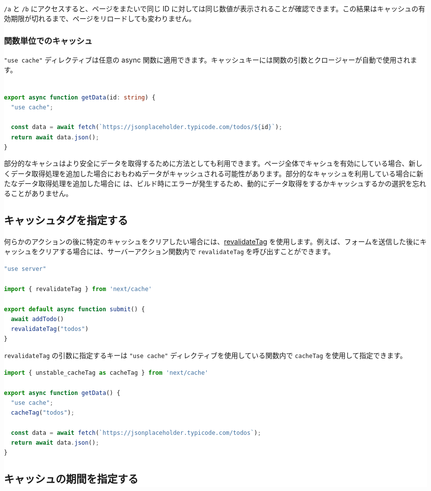 `/a` と `/b` にアクセスすると、ページをまたいで同じ ID に対しては同じ数値が表示されることが確認できます。この結果はキャッシュの有効期限が切れるまで、ページをリロードしても変わりません。

<video src="https://videos.ctfassets.net/in6v9lxmm5c8/2k5Vn4Ld5tyA6rySp4PPIc/7f2aab0d030b5349f6b5df7aeb54987f/_____2024-11-02_16.22.54.mov" controls></video>

### 関数単位でのキャッシュ

`"use cache"` ディレクティブは任意の async 関数に適用できます。キャッシュキーには関数の引数とクロージャーが自動で使用されます。

```tsx:getData.ts

export async function getData(id: string) {
  "use cache";

  const data = await fetch(`https://jsonplaceholder.typicode.com/todos/${id}`);
  return await data.json();
}
```

部分的なキャシュはより安全にデータを取得するために方法としても利用できます。ページ全体でキャシュを有効にしている場合、新しくデータ取得処理を追加した場合におもわぬデータがキャッシュされる可能性があります。部分的なキャッシュを利用している場合に新たなデータ取得処理を追加した場合に
は、ビルド時にエラーが発生するため、動的にデータ取得をするかキャッシュするかの選択を忘れることがありません。

## キャッシュタグを指定する

何らかのアクションの後に特定のキャッシュをクリアしたい場合には、[revalidateTag](https://nextjs.org/docs/app/api-reference/functions/revalidateTag) を使用します。例えば、フォームを送信した後にキャッシュをクリアする場合には、サーバーアクション関数内で `revalidateTag` を呼び出すことができます。

```tsx:app/actions.ts
"use server"

import { revalidateTag } from 'next/cache'

export default async function submit() {
  await addTodo()
  revalidateTag("todos")
}
```

`revalidateTag` の引数に指定するキーは `"use cache"` ディレクティブを使用している関数内で `cacheTag` を使用して指定できます。

```tsx:app/getData.ts
import { unstable_cacheTag as cacheTag } from 'next/cache'

export async function getData() {
  "use cache";
  cacheTag("todos");

  const data = await fetch(`https://jsonplaceholder.typicode.com/todos`);
  return await data.json();
}
```

## キャッシュの期間を指定する
